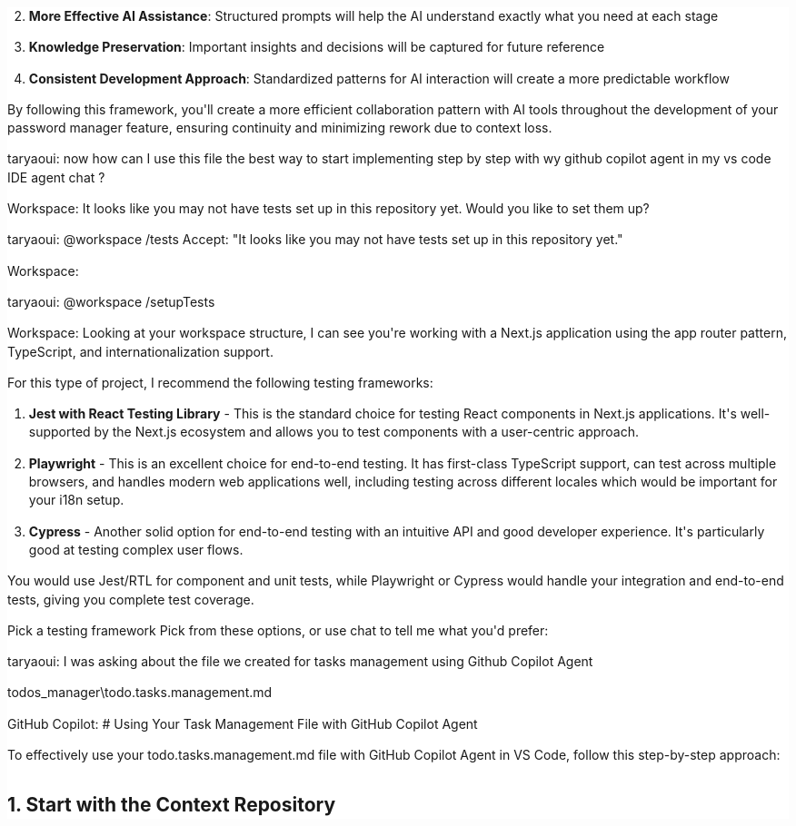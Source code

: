 2. **More Effective AI Assistance**: Structured prompts will help the AI understand exactly what you need at each stage

3. **Knowledge Preservation**: Important insights and decisions will be captured for future reference

4. **Consistent Development Approach**: Standardized patterns for AI interaction will create a more predictable workflow

By following this framework, you'll create a more efficient collaboration pattern with AI tools throughout the development of your password manager feature, ensuring continuity and minimizing rework due to context loss.

taryaoui: now how can I use this file the best way to start implementing step by step with wy github copilot agent in my vs code IDE agent chat ?

Workspace: It looks like you may not have tests set up in this repository yet.
Would you like to set them up?

taryaoui: @workspace /tests Accept: "It looks like you may not have tests set up in this repository yet."

Workspace: 

taryaoui: @workspace /setupTests

Workspace: Looking at your workspace structure, I can see you're working with a Next.js application using the app router pattern, TypeScript, and internationalization support.

For this type of project, I recommend the following testing frameworks:

1. **Jest with React Testing Library** - This is the standard choice for testing React components in Next.js applications. It's well-supported by the Next.js ecosystem and allows you to test components with a user-centric approach.

2. **Playwright** - This is an excellent choice for end-to-end testing. It has first-class TypeScript support, can test across multiple browsers, and handles modern web applications well, including testing across different locales which would be important for your i18n setup.

3. **Cypress** - Another solid option for end-to-end testing with an intuitive API and good developer experience. It's particularly good at testing complex user flows.

You would use Jest/RTL for component and unit tests, while Playwright or Cypress would handle your integration and end-to-end tests, giving you complete test coverage.



Pick a testing framework
Pick from these options, or use chat to tell me what you'd prefer:

taryaoui: I was asking about the file we created for tasks management using Github Copilot Agent 

todos_manager\todo.tasks.management.md

GitHub Copilot: # Using Your Task Management File with GitHub Copilot Agent

To effectively use your todo.tasks.management.md file with GitHub Copilot Agent in VS Code, follow this step-by-step approach:

## 1. Start with the Context Repository
